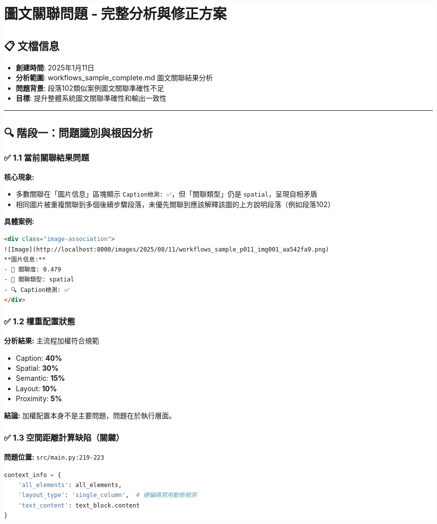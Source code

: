 # 圖文關聯問題 - 完整分析與修正方案

## 📋 文檔信息
- **創建時間**: 2025年1月11日
- **分析範圍**: workflows_sample_complete.md 圖文關聯結果分析
- **問題背景**: 段落102類似案例圖文關聯準確性不足
- **目標**: 提升整體系統圖文關聯準確性和輸出一致性

---

## 🔍 階段一：問題識別與根因分析

### ✅ 1.1 當前關聯結果問題

**核心現象:**
- 多數關聯在「圖片信息」區塊顯示 `Caption檢測: ✅`，但「關聯類型」仍是 `spatial`，呈現自相矛盾
- 相同圖片被重複關聯到多個後續步驟段落，未優先關聯到應該解釋該圖的上方說明段落（例如段落102）

**具體案例:**
```html
<div class="image-association">
![Image](http://localhost:8000/images/2025/08/11/workflows_sample_p011_img001_aa542fa9.png)
**圖片信息:**
- 🎯 關聯度: 0.479
- 📍 關聯類型: spatial
- 🔍 Caption檢測: ✅
</div>
```

### ✅ 1.2 權重配置狀態

**分析結果:** 主流程加權符合規範
- Caption: **40%**
- Spatial: **30%** 
- Semantic: **15%**
- Layout: **10%**
- Proximity: **5%**

**結論:** 加權配置本身不是主要問題，問題在於執行層面。

### ✅ 1.3 空間距離計算缺陷（關鍵）

**問題位置:** `src/main.py:219-223`
```python
context_info = {
    'all_elements': all_elements,
    'layout_type': 'single_column',  # 硬編碼禁用動態檢測
    'text_content': text_block.content
}
```
